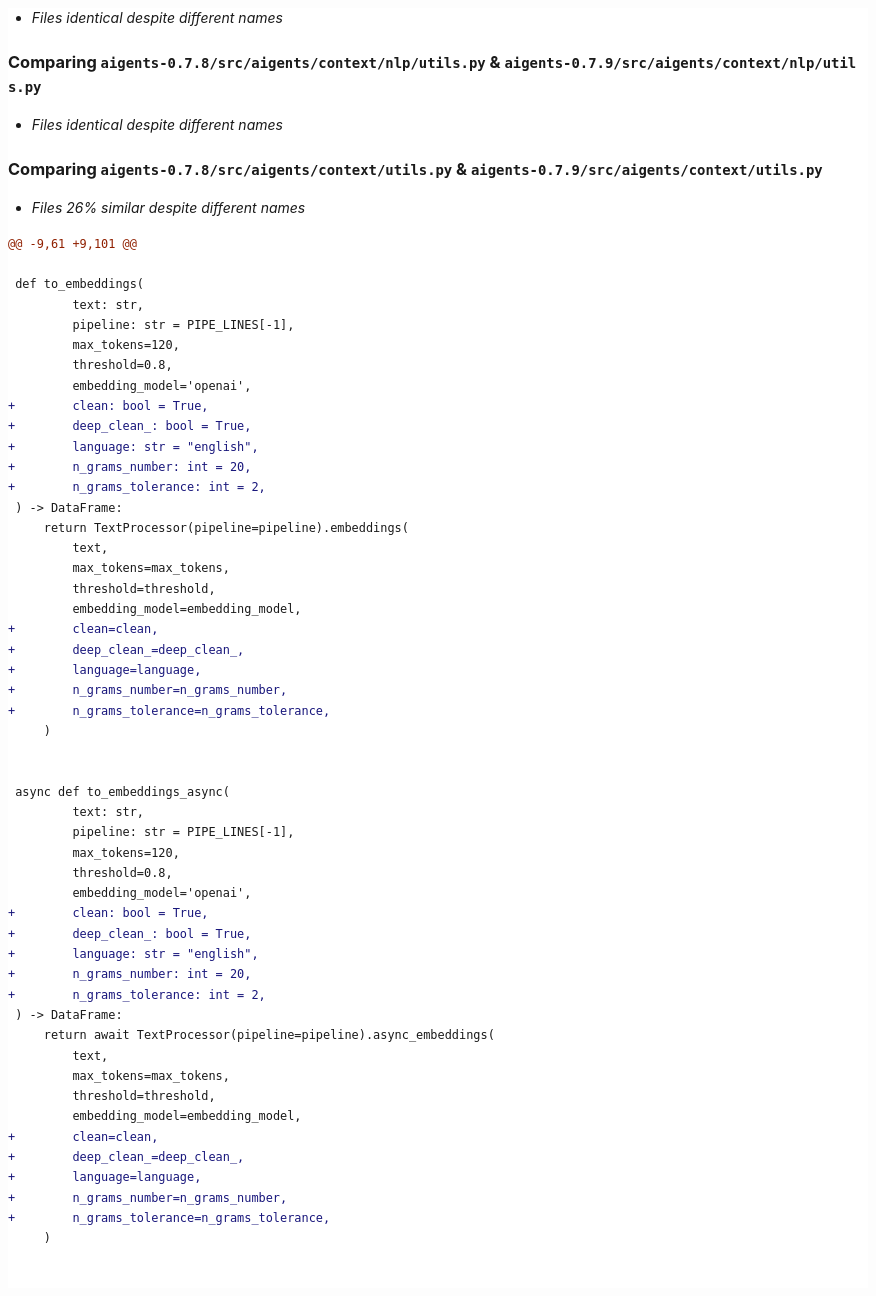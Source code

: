  * *Files identical despite different names*

### Comparing `aigents-0.7.8/src/aigents/context/nlp/utils.py` & `aigents-0.7.9/src/aigents/context/nlp/utils.py`

 * *Files identical despite different names*

### Comparing `aigents-0.7.8/src/aigents/context/utils.py` & `aigents-0.7.9/src/aigents/context/utils.py`

 * *Files 26% similar despite different names*

```diff
@@ -9,61 +9,101 @@
 
 def to_embeddings(
         text: str,
         pipeline: str = PIPE_LINES[-1],
         max_tokens=120,
         threshold=0.8,
         embedding_model='openai',
+        clean: bool = True,
+        deep_clean_: bool = True,
+        language: str = "english",
+        n_grams_number: int = 20,
+        n_grams_tolerance: int = 2,
 ) -> DataFrame:
     return TextProcessor(pipeline=pipeline).embeddings(
         text,
         max_tokens=max_tokens,
         threshold=threshold,
         embedding_model=embedding_model,
+        clean=clean,
+        deep_clean_=deep_clean_,
+        language=language,
+        n_grams_number=n_grams_number,
+        n_grams_tolerance=n_grams_tolerance,
     )
 
 
 async def to_embeddings_async(
         text: str,
         pipeline: str = PIPE_LINES[-1],
         max_tokens=120,
         threshold=0.8,
         embedding_model='openai',
+        clean: bool = True,
+        deep_clean_: bool = True,
+        language: str = "english",
+        n_grams_number: int = 20,
+        n_grams_tolerance: int = 2,
 ) -> DataFrame:
     return await TextProcessor(pipeline=pipeline).async_embeddings(
         text,
         max_tokens=max_tokens,
         threshold=threshold,
         embedding_model=embedding_model,
+        clean=clean,
+        deep_clean_=deep_clean_,
+        language=language,
+        n_grams_number=n_grams_number,
+        n_grams_tolerance=n_grams_tolerance,
     )
 
 
```